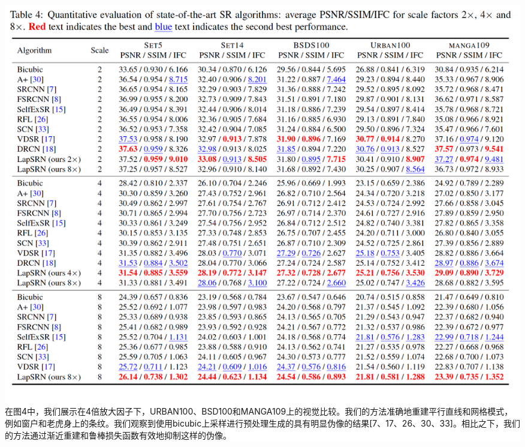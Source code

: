 ![table4](images/LapSRN/table4.png)

​		在图4中，我们展示在4倍放大因子下，URBAN100、BSD100和MANGA109上的视觉比较。我们的方法准确地重建平行直线和网格模式，例如窗户和老虎身上的条纹。我们观察到使用bicubic上采样进行预处理生成的具有明显伪像的结果[7、17、26、30、33]。相比之下，我们的方法通过渐近重建和鲁棒损失函数有效地抑制这样的伪像。
